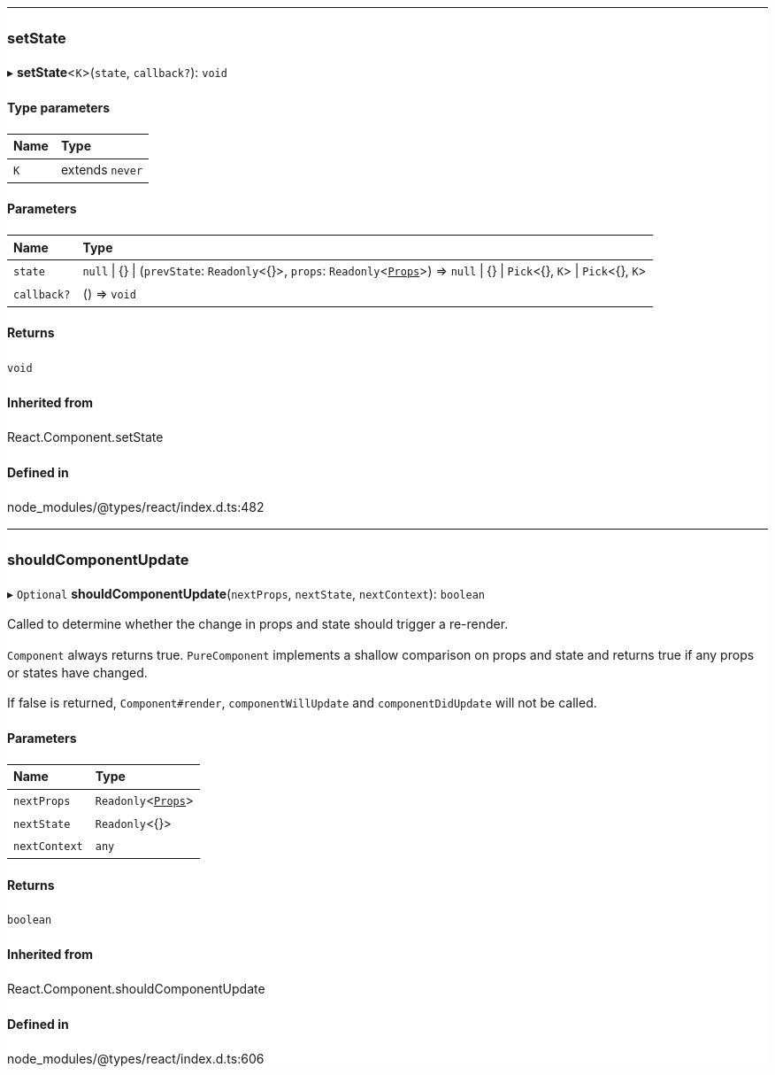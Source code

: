 ___

### setState

▸ **setState**<`K`\>(`state`, `callback?`): `void`

#### Type parameters

| Name | Type |
| :------ | :------ |
| `K` | extends `never` |

#### Parameters

| Name | Type |
| :------ | :------ |
| `state` | ``null`` \| {} \| (`prevState`: `Readonly`<{}\>, `props`: `Readonly`<[`Props`](../wiki/react.Props.Props)\>) => ``null`` \| {} \| `Pick`<{}, `K`\> \| `Pick`<{}, `K`\> |
| `callback?` | () => `void` |

#### Returns

`void`

#### Inherited from

React.Component.setState

#### Defined in

node_modules/@types/react/index.d.ts:482

___

### shouldComponentUpdate

▸ `Optional` **shouldComponentUpdate**(`nextProps`, `nextState`, `nextContext`): `boolean`

Called to determine whether the change in props and state should trigger a re-render.

`Component` always returns true.
`PureComponent` implements a shallow comparison on props and state and returns true if any
props or states have changed.

If false is returned, `Component#render`, `componentWillUpdate`
and `componentDidUpdate` will not be called.

#### Parameters

| Name | Type |
| :------ | :------ |
| `nextProps` | `Readonly`<[`Props`](../wiki/react.Props.Props)\> |
| `nextState` | `Readonly`<{}\> |
| `nextContext` | `any` |

#### Returns

`boolean`

#### Inherited from

React.Component.shouldComponentUpdate

#### Defined in

node_modules/@types/react/index.d.ts:606
